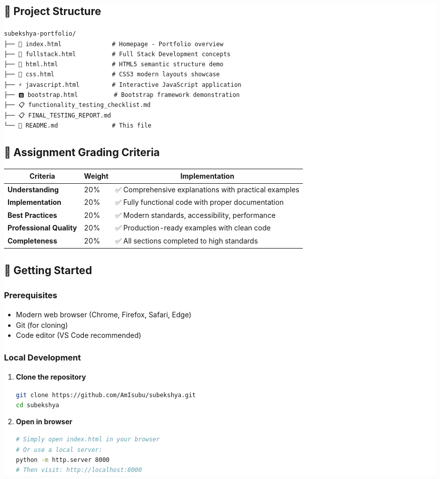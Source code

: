 ## 📁 Project Structure

```
subekshya-portfolio/
├── 📄 index.html              # Homepage - Portfolio overview
├── 🔧 fullstack.html          # Full Stack Development concepts
├── 📄 html.html               # HTML5 semantic structure demo
├── 🎨 css.html                # CSS3 modern layouts showcase  
├── ⚡ javascript.html         # Interactive JavaScript application
├── 🅱️ bootstrap.html          # Bootstrap framework demonstration
├── 📋 functionality_testing_checklist.md
├── 📋 FINAL_TESTING_REPORT.md
└── 📖 README.md               # This file
```

## 🎯 Assignment Grading Criteria

| Criteria | Weight | Implementation |
|----------|---------|----------------|
| **Understanding** | 20% | ✅ Comprehensive explanations with practical examples |
| **Implementation** | 20% | ✅ Fully functional code with proper documentation |
| **Best Practices** | 20% | ✅ Modern standards, accessibility, performance |
| **Professional Quality** | 20% | ✅ Production-ready examples with clean code |
| **Completeness** | 20% | ✅ All sections completed to high standards |

## 🚀 Getting Started

### Prerequisites
- Modern web browser (Chrome, Firefox, Safari, Edge)
- Git (for cloning)
- Code editor (VS Code recommended)

### Local Development

1. **Clone the repository**
   ```bash
   git clone https://github.com/AmIsubu/subekshya.git
   cd subekshya
   ```

2. **Open in browser**
   ```bash
   # Simply open index.html in your browser
   # Or use a local server:
   python -m http.server 8000
   # Then visit: http://localhost:8000
   ```
